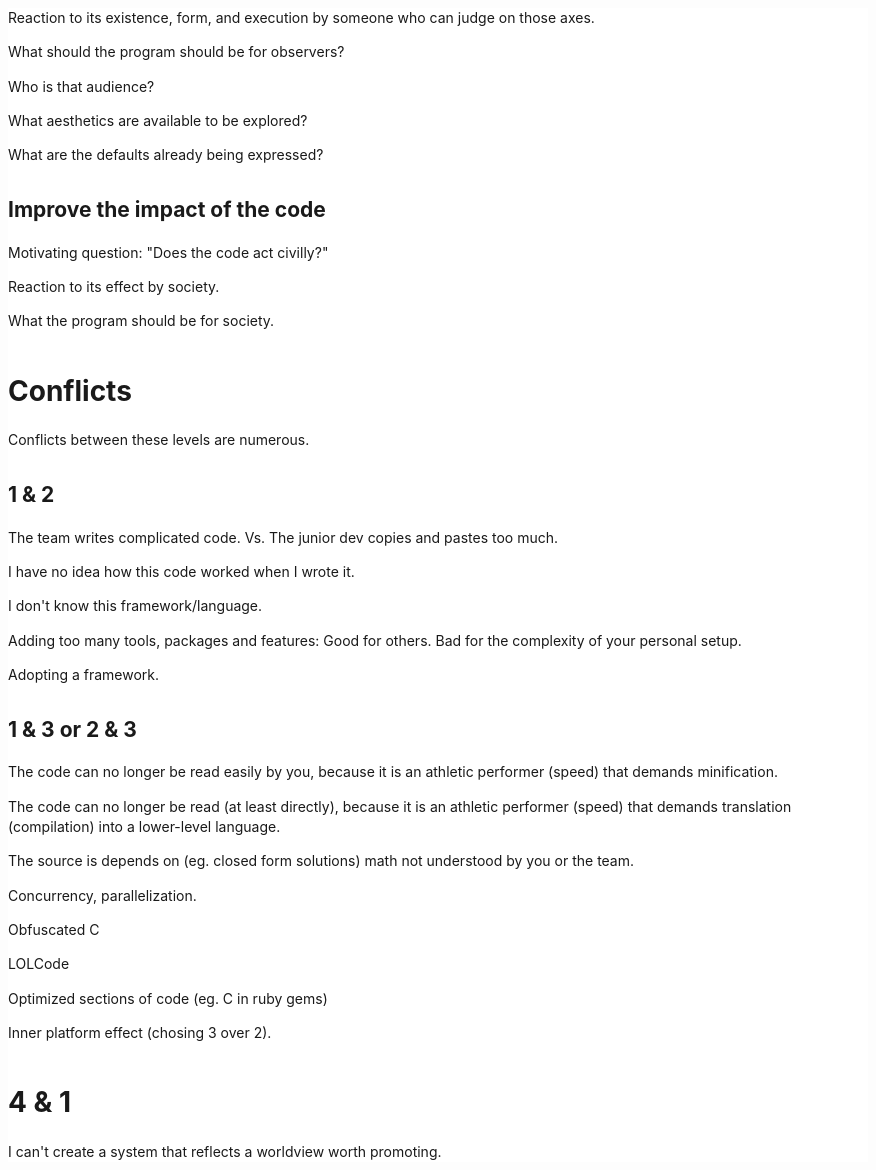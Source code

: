 Reaction to its existence, form, and execution by someone who can judge
on those axes.

What should the program should be for observers?

Who is that audience?

What aesthetics are available to be explored?

What are the defaults already being expressed?

## Improve the impact of the code
Motivating question: "Does the code act civilly?"

Reaction to its effect by society.

What the program should be for society.

# Conflicts
Conflicts between these levels are numerous.

## 1 & 2
The team writes complicated code. Vs. The junior dev copies and pastes too much.

I have no idea how this code worked when I wrote it.

I don't know this framework/language.

Adding too many tools, packages and features: Good for others. Bad for
the complexity of your personal setup.

Adopting a framework.

## 1 & 3 or 2 & 3
The code can no longer be read easily by you, because it is an
athletic performer (speed) that demands minification.

The code can no longer be read (at least directly), because it is an
athletic performer (speed) that demands translation (compilation) into a lower-level
language.

The source is depends on (eg. closed form solutions) math not understood
by you or the team.

Concurrency, parallelization.

Obfuscated C

LOLCode

Optimized sections of code (eg. C in ruby gems)

Inner platform effect (chosing 3 over 2).

# 4 & 1
I can't create a system that reflects a worldview worth promoting.
